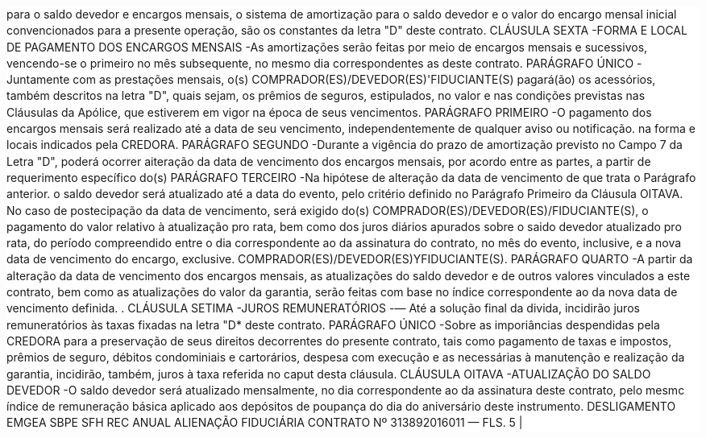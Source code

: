 para o saldo devedor e encargos mensais, o sistema de amortização para o saldo devedor e o valor do encargo mensal inicial convencionados para a presente operação, são os constantes da letra "D" deste contrato. CLÁUSULA SEXTA -FORMA E LOCAL DE PAGAMENTO DOS ENCARGOS MENSAIS -As amortizações serão feitas por meio de encargos mensais e sucessivos, vencendo-se o primeiro no mês subsequente, no mesmo dia correspondentes as deste contrato. PARÁGRAFO ÚNICO -Juntamente com as prestações mensais, o(s) COMPRADOR(ES)/DEVEDOR(ES)'FIDUCIANTE(S) pagará(ão) os acessórios, também descritos na letra "D", quais sejam, os prêmios de seguros, estipulados, no valor e nas condições previstas nas Cláusulas da Apólice, que estiverem em vigor na época de seus vencimentos. PARÁGRAFO PRIMEIRO -O pagamento dos encargos mensais será realizado até a data de seu vencimento, independentemente de qualquer aviso ou notificação. na forma e locais indicados pela CREDORA. PARÁGRAFO SEGUNDO -Durante a vigência do prazo de amortização previsto no Campo 7 da Letra "D", poderá ocorrer aiteração da data de vencimento dos encargos mensais, por acordo entre as partes, a partir de requerimento específico do(s) PARÁGRAFO TERCEIRO -Na hipótese de alteração da data de vencimento de que trata o Parágrafo anterior. o saldo devedor será atualizado até a data do evento, pelo critério definido no Parágrafo Primeiro da Cláusula OITAVA. No caso de postecipação da data de vencimento, será exigido do(s) COMPRADOR(ES)/DEVEDOR(ES)/FIDUCIANTE(S), o pagamento do valor relativo à atualização pro rata, bem como dos juros diários apurados sobre o saido devedor atualizado pro rata, do período compreendido entre o dia correspondente ao da assinatura do contrato, no mês do evento, inclusive, e a nova data de vencimento do encargo, exclusive. COMPRADOR(ES)/DEVEDOR(ES)YFIDUCIANTE(S). PARÁGRAFO QUARTO -A partir da alteração da data de vencimento dos encargos mensais, as atualizações do saldo devedor e de outros valores vinculados a este contrato, bem como as atualizações do valor da garantia, serão feitas com base no índice correspondente ao da nova data de vencimento definida. . CLÁUSULA SETIMA -JUROS REMUNERATÓRIOS -— Até a solução final da divida, incidirão juros remuneratórios às taxas fixadas na letra "D* deste contrato. PARÁGRAFO ÚNICO -Sobre as imporiâncias despendidas pela CREDORA para a preservação de seus direitos decorrentes do presente contrato, tais como pagamento de taxas e impostos, prêmios de seguro, débitos condominiais e cartorários, despesa com execução e as necessárias à manutenção e realização da garantia, incidirão, também, juros à taxa referida no caput desta cláusula. CLÁUSULA OITAVA -ATUALIZAÇÃO DO SALDO DEVEDOR -O saldo devedor será atualizado mensalmente, no dia correspondente ao da assinatura deste contrato, pelo mesmc índice de remuneração básica aplicado aos depósitos de poupança do dia do aniversário deste instrumento. DESLIGAMENTO EMGEA SBPE SFH REC ANUAL ALIENAÇÃO FIDUCIÁRIA CONTRATO Nº 313892016011 — FLS. 5 |
